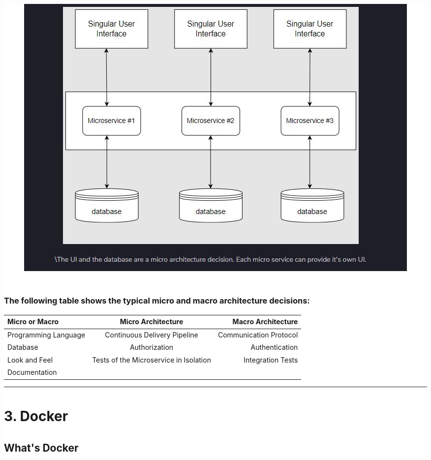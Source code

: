 <div align="center">
  <img src="pics\1\micro_decision.JPG" alt="micro decision">
</div>
<br>

### The following table shows the typical micro and macro architecture decisions:

| Micro or Macro      | Micro Architecture | Macro Architecture     |
| :---        |    :----:   |          ---: |
| Programming Language |	Continuous Delivery Pipeline	| Communication Protocol |
| Database |	Authorization |	Authentication |
| Look and Feel |	Tests of the Microservice in Isolation	| Integration Tests
| Documentation	| | |

----

# 3. Docker

## What's Docker
